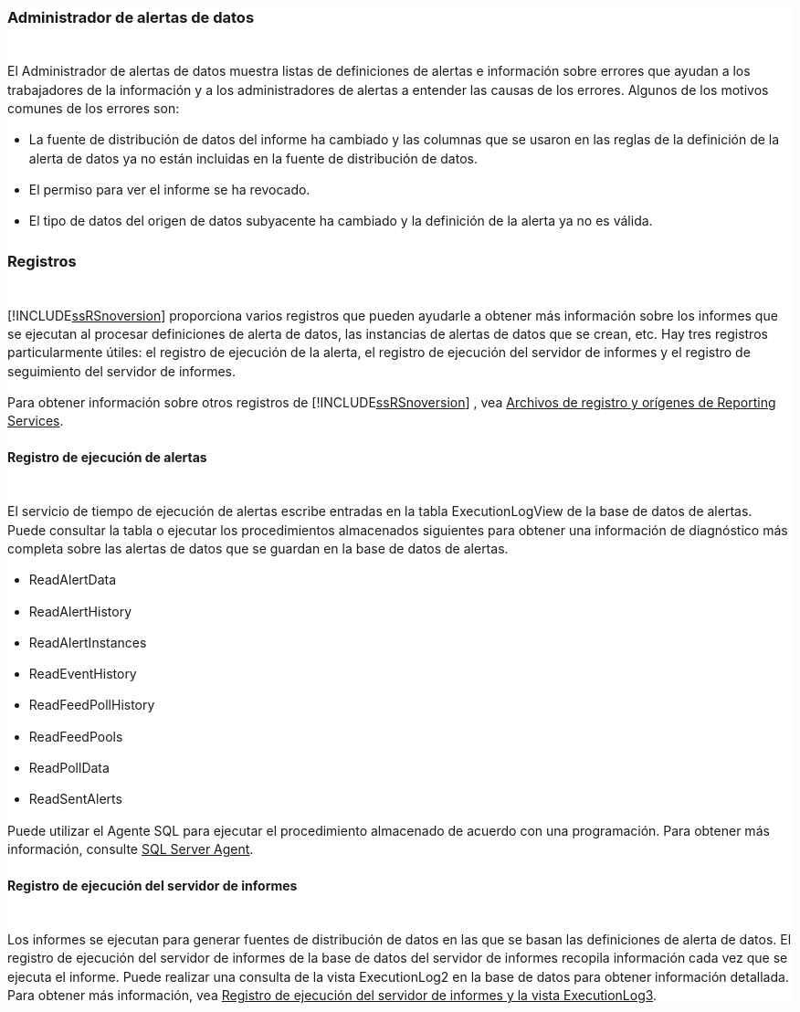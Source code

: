 ### Administrador de alertas de datos
<a id="data-alert-manager" class="xliff"></a>  
 El Administrador de alertas de datos muestra listas de definiciones de alertas e información sobre errores que ayudan a los trabajadores de la información y a los administradores de alertas a entender las causas de los errores. Algunos de los motivos comunes de los errores son:  
  
-   La fuente de distribución de datos del informe ha cambiado y las columnas que se usaron en las reglas de la definición de la alerta de datos ya no están incluidas en la fuente de distribución de datos.  
  
-   El permiso para ver el informe se ha revocado.  
  
-   El tipo de datos del origen de datos subyacente ha cambiado y la definición de la alerta ya no es válida.  
  
### Registros
<a id="logs" class="xliff"></a>  
 [!INCLUDE[ssRSnoversion](../includes/ssrsnoversion-md.md)] proporciona varios registros que pueden ayudarle a obtener más información sobre los informes que se ejecutan al procesar definiciones de alerta de datos, las instancias de alertas de datos que se crean, etc. Hay tres registros particularmente útiles: el registro de ejecución de la alerta, el registro de ejecución del servidor de informes y el registro de seguimiento del servidor de informes.  
  
 Para obtener información sobre otros registros de [!INCLUDE[ssRSnoversion](../includes/ssrsnoversion-md.md)] , vea [Archivos de registro y orígenes de Reporting Services](../reporting-services/report-server/reporting-services-log-files-and-sources.md).  
  
#### Registro de ejecución de alertas
<a id="alerting-execution-log" class="xliff"></a>  
 El servicio de tiempo de ejecución de alertas escribe entradas en la tabla ExecutionLogView de la base de datos de alertas. Puede consultar la tabla o ejecutar los procedimientos almacenados siguientes para obtener una información de diagnóstico más completa sobre las alertas de datos que se guardan en la base de datos de alertas.  
  
-   ReadAlertData  
  
-   ReadAlertHistory  
  
-   ReadAlertInstances  
  
-   ReadEventHistory  
  
-   ReadFeedPollHistory  
  
-   ReadFeedPools  
  
-   ReadPollData  
  
-   ReadSentAlerts  
  
 Puede utilizar el Agente SQL para ejecutar el procedimiento almacenado de acuerdo con una programación. Para obtener más información, consulte [SQL Server Agent](http://msdn.microsoft.com/library/8d1dc600-aabb-416f-b3af-fbc9fccfd0ec).  
  
#### Registro de ejecución del servidor de informes
<a id="report-server-execution-log" class="xliff"></a>  
 Los informes se ejecutan para generar fuentes de distribución de datos en las que se basan las definiciones de alerta de datos. El registro de ejecución del servidor de informes de la base de datos del servidor de informes recopila información cada vez que se ejecuta el informe. Puede realizar una consulta de la vista ExecutionLog2 en la base de datos para obtener información detallada. Para obtener más información, vea [Registro de ejecución del servidor de informes y la vista ExecutionLog3](../reporting-services/report-server/report-server-executionlog-and-the-executionlog3-view.md).  
  